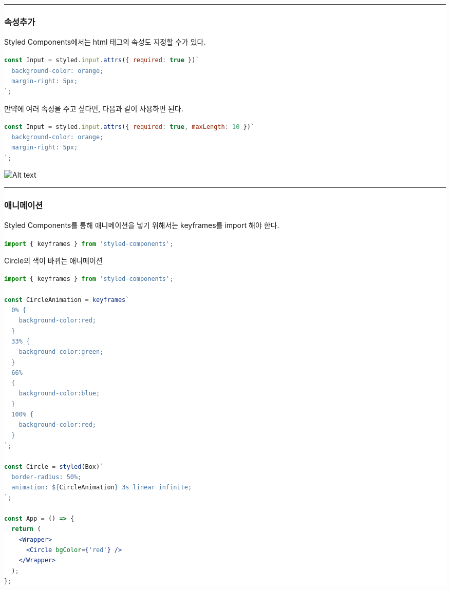 <hr/>

### 속성추가

Styled Components에서는 html 태그의 속성도 지정할 수가 있다.

```jsx
const Input = styled.input.attrs({ required: true })`
  background-color: orange;
  margin-right: 5px;
`;
```

만약에 여러 속성을 주고 싶다면, 다음과 같이 사용하면 된다.

```jsx
const Input = styled.input.attrs({ required: true, maxLength: 10 })`
  background-color: orange;
  margin-right: 5px;
`;
```

![Alt text](/img/image-13.png)

<hr/>

### 애니메이션

Styled Components를 통해 애니메이션을 넣기 위해서는 keyframes를 import 해야 한다.

```jsx
import { keyframes } from 'styled-components';
```

Circle의 색이 바뀌는 애니메이션

```jsx
import { keyframes } from 'styled-components';

const CircleAnimation = keyframes`
  0% {
    background-color:red;
  }
  33% {
    background-color:green;
  }
  66%
  {
    background-color:blue;
  }
  100% {
    background-color:red;
  }
`;

const Circle = styled(Box)`
  border-radius: 50%;
  animation: ${CircleAnimation} 3s linear infinite;
`;

const App = () => {
  return (
    <Wrapper>
      <Circle bgColor={'red'} />
    </Wrapper>
  );
};
```
